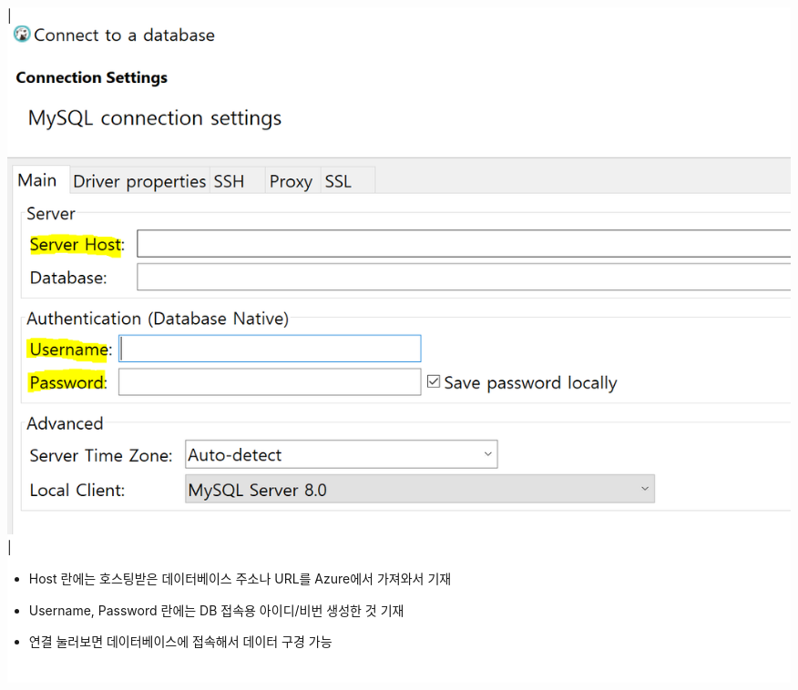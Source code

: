 | ![이미지](./img/08.png) |

- Host 란에는 호스팅받은 데이터베이스 주소나 URL를 Azure에서 가져와서 기재

- Username, Password 란에는 DB 접속용 아이디/비번 생성한 것 기재

- 연결 눌러보면 데이터베이스에 접속해서 데이터 구경 가능

<br>

 
